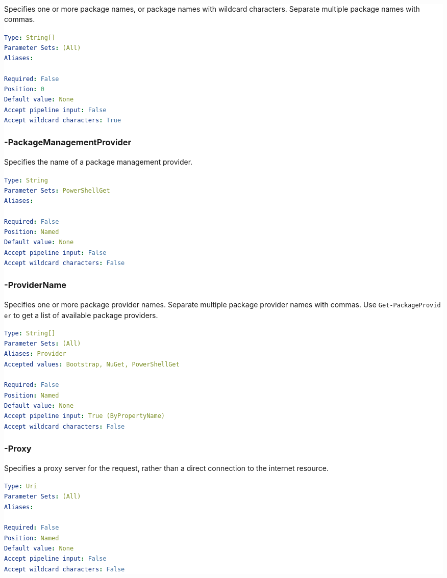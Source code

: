 Specifies one or more package names, or package names with wildcard characters. Separate multiple
package names with commas.

```yaml
Type: String[]
Parameter Sets: (All)
Aliases:

Required: False
Position: 0
Default value: None
Accept pipeline input: False
Accept wildcard characters: True
```

### -PackageManagementProvider

Specifies the name of a package management provider.

```yaml
Type: String
Parameter Sets: PowerShellGet
Aliases:

Required: False
Position: Named
Default value: None
Accept pipeline input: False
Accept wildcard characters: False
```

### -ProviderName

Specifies one or more package provider names. Separate multiple package provider names with commas.
Use `Get-PackageProvider` to get a list of available package providers.

```yaml
Type: String[]
Parameter Sets: (All)
Aliases: Provider
Accepted values: Bootstrap, NuGet, PowerShellGet

Required: False
Position: Named
Default value: None
Accept pipeline input: True (ByPropertyName)
Accept wildcard characters: False
```

### -Proxy

Specifies a proxy server for the request, rather than a direct connection to the internet resource.

```yaml
Type: Uri
Parameter Sets: (All)
Aliases:

Required: False
Position: Named
Default value: None
Accept pipeline input: False
Accept wildcard characters: False
```
